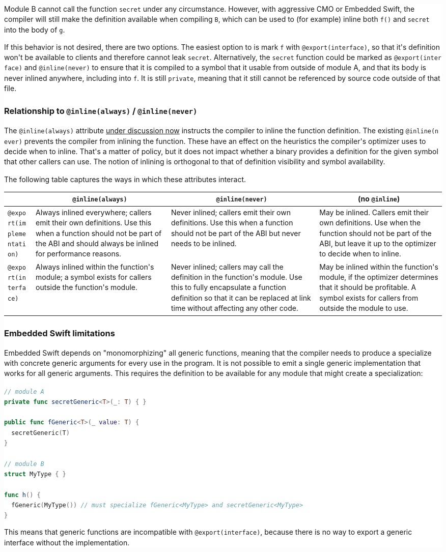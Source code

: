 Module B cannot call the function `secret` under any circumstance. However, with aggressive CMO or Embedded Swift, the compiler will still make the definition available when compiling `B`, which can be used to (for example) inline both `f()` and `secret` into the body of `g`. 

If this behavior is not desired, there are two options. The easiest option to is mark `f` with `@export(interface)`, so that it's definition won't be available to clients and therefore cannot leak `secret`. Alternatively, the `secret` function could be marked as `@export(interface)` and  `@inline(never)` to ensure that it is compiled to a symbol that it usable from outside of module A, and that its body is never inlined anywhere, including into `f`. It is still `private`, meaning that it still cannot be referenced by source code outside of that file.

### Relationship to `@inline(always)` / `@inline(never)`

The `@inline(always)` attribute [under discussion now](https://forums.swift.org/t/pitch-inline-always-attribute/82040) instructs the compiler to inline the function definition. The existing `@inline(never)` prevents the compiler from inlining the function. These have an effect on the heuristics the compiler's optimizer uses to decide when to inline. That's a matter of policy, but it does not impact whether a binary provides a definition for the given symbol that other callers can use. The notion of inlining is orthogonal to that of definition visibility and symbol availability.

The following table captures the ways in which these attributes interact. 

|                           | `@inline(always)`                                            | `@inline(never)`                                             | (no `@inline`)                                               |
| ------------------------- | ------------------------------------------------------------ | ------------------------------------------------------------ | ------------------------------------------------------------ |
| `@export(implementation)` | Always inlined everywhere; callers emit their own definitions. Use this when a function should not be part of the ABI and should always be inlined for performance reasons. | Never inlined; callers emit their own definitions. Use this when a function should not be part of the ABI but never needs to be inlined. | May be inlined. Callers emit their own definitions. Use when the function should not be part of the ABI, but leave it up to the optimizer to decide when to inline. |
| `@export(interface)`      | Always inlined within the function's module; a symbol exists for callers outside the function's module. | Never inlined; callers may call the definition in the function's module. Use this to fully encapsulate a function definition so that it can be replaced at link time without affecting any other code. | May be inlined within the function's module, if the optimizer determines that it should be profitable. A symbol exists for callers from outside the module to use. |

### Embedded Swift limitations

Embedded Swift depends on "monomorphizing" all generic functions, meaning that the compiler needs to produce a specialize with concrete generic arguments for every use in the program. It is not possible to emit a single generic implementation that works for all generic arguments. This requires the definition to be available for any module that might create a specialization:

```swift
// module A
private func secretGeneric<T>(_: T) { }

public func fGeneric<T>(_ value: T) {
  secretGeneric(T)
}

// module B
struct MyType { }

func h() {
  fGeneric(MyType()) // must specialize fGeneric<MyType> and secretGeneric<MyType>
}
```

This means that generic functions are incompatible with `@export(interface)`, because there is no way to export a generic interface without the implementation.
